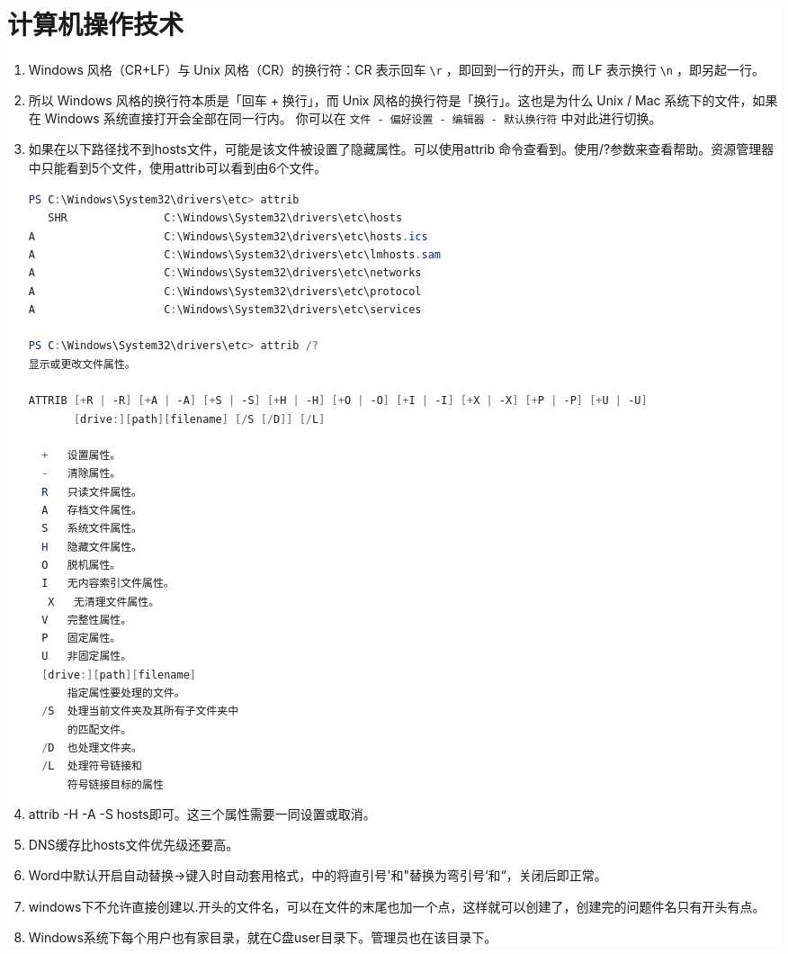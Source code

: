 # 计算机操作技术

1. Windows 风格（CR+LF）与 Unix 风格（CR）的换行符：CR 表示回车 `\r` ，即回到一行的开头，而 LF 表示换行 `\n` ，即另起一行。 

2. 所以 Windows 风格的换行符本质是「回车 + 换行」，而 Unix 风格的换行符是「换行」。这也是为什么 Unix / Mac 系统下的文件，如果在 Windows 系统直接打开会全部在同一行内。 你可以在 `文件 - 偏好设置 - 编辑器 - 默认换行符` 中对此进行切换。 

3. 如果在以下路径找不到hosts文件，可能是该文件被设置了隐藏属性。可以使用attrib 命令查看到。使用/?参数来查看帮助。资源管理器中只能看到5个文件，使用attrib可以看到由6个文件。

   ```powershell
   PS C:\Windows\System32\drivers\etc> attrib
      SHR               C:\Windows\System32\drivers\etc\hosts
   A                    C:\Windows\System32\drivers\etc\hosts.ics
   A                    C:\Windows\System32\drivers\etc\lmhosts.sam
   A                    C:\Windows\System32\drivers\etc\networks
   A                    C:\Windows\System32\drivers\etc\protocol
   A                    C:\Windows\System32\drivers\etc\services
   
   PS C:\Windows\System32\drivers\etc> attrib /?
   显示或更改文件属性。
   
   ATTRIB [+R | -R] [+A | -A] [+S | -S] [+H | -H] [+O | -O] [+I | -I] [+X | -X] [+P | -P] [+U | -U]
          [drive:][path][filename] [/S [/D]] [/L]
   
     +   设置属性。
     -   清除属性。
     R   只读文件属性。
     A   存档文件属性。
     S   系统文件属性。
     H   隐藏文件属性。
     O   脱机属性。
     I   无内容索引文件属性。
      X   无清理文件属性。
     V   完整性属性。
     P   固定属性。
     U   非固定属性。
     [drive:][path][filename]
         指定属性要处理的文件。
     /S  处理当前文件夹及其所有子文件夹中
         的匹配文件。
     /D  也处理文件夹。
     /L  处理符号链接和
         符号链接目标的属性
   ```

4. attrib -H -A -S hosts即可。这三个属性需要一同设置或取消。

5. DNS缓存比hosts文件优先级还要高。

6. Word中默认开启自动替换→键入时自动套用格式，中的将直引号'和"替换为弯引号‘和“，关闭后即正常。

7. windows下不允许直接创建以.开头的文件名，可以在文件的末尾也加一个点，这样就可以创建了，创建完的问题件名只有开头有点。

8. Windows系统下每个用户也有家目录，就在C盘user目录下。管理员也在该目录下。
